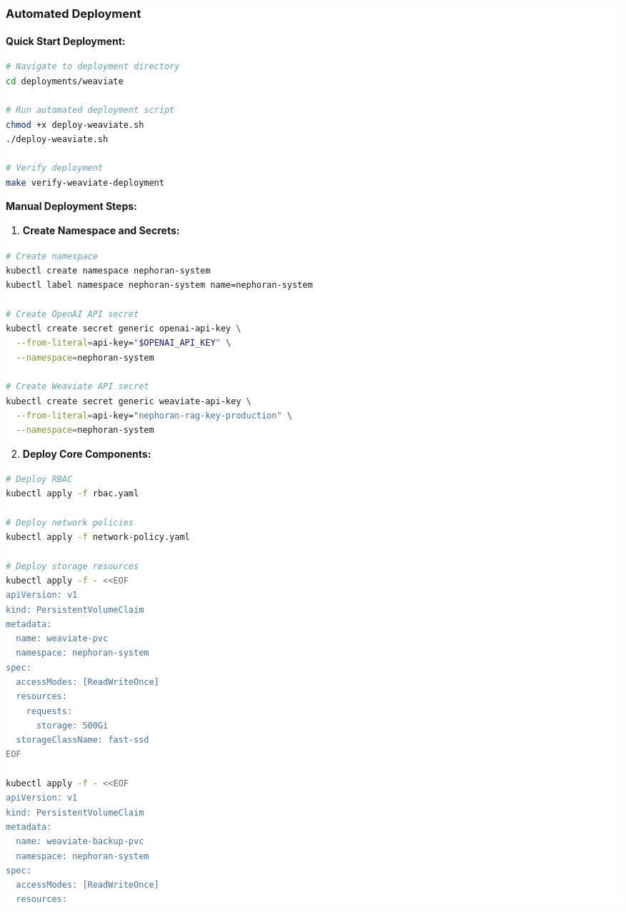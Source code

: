 ### Automated Deployment

**Quick Start Deployment:**
```bash
# Navigate to deployment directory
cd deployments/weaviate

# Run automated deployment script
chmod +x deploy-weaviate.sh
./deploy-weaviate.sh

# Verify deployment
make verify-weaviate-deployment
```

**Manual Deployment Steps:**

1. **Create Namespace and Secrets:**
```bash
# Create namespace
kubectl create namespace nephoran-system
kubectl label namespace nephoran-system name=nephoran-system

# Create OpenAI API secret
kubectl create secret generic openai-api-key \
  --from-literal=api-key="$OPENAI_API_KEY" \
  --namespace=nephoran-system

# Create Weaviate API secret
kubectl create secret generic weaviate-api-key \
  --from-literal=api-key="nephoran-rag-key-production" \
  --namespace=nephoran-system
```

2. **Deploy Core Components:**
```bash
# Deploy RBAC
kubectl apply -f rbac.yaml

# Deploy network policies
kubectl apply -f network-policy.yaml

# Deploy storage resources
kubectl apply -f - <<EOF
apiVersion: v1
kind: PersistentVolumeClaim
metadata:
  name: weaviate-pvc
  namespace: nephoran-system
spec:
  accessModes: [ReadWriteOnce]
  resources:
    requests:
      storage: 500Gi
  storageClassName: fast-ssd
EOF

kubectl apply -f - <<EOF
apiVersion: v1
kind: PersistentVolumeClaim
metadata:
  name: weaviate-backup-pvc
  namespace: nephoran-system
spec:
  accessModes: [ReadWriteOnce]
  resources:
```